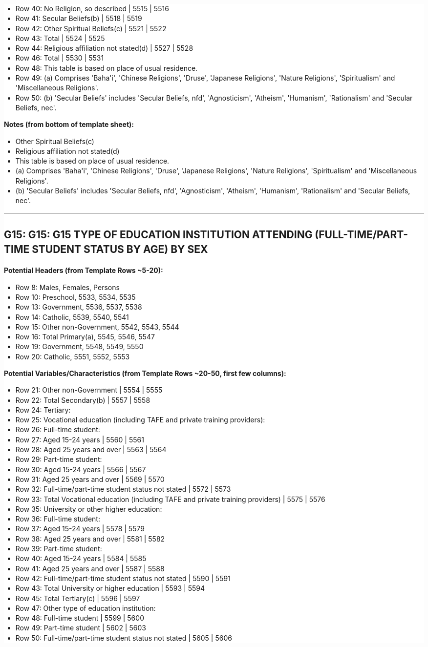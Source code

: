   - Row 40: No Religion, so described | 5515 | 5516
  - Row 41: Secular Beliefs(b) | 5518 | 5519
  - Row 42: Other Spiritual Beliefs(c) | 5521 | 5522
  - Row 43: Total | 5524 | 5525
  - Row 44: Religious affiliation not stated(d) | 5527 | 5528
  - Row 46: Total | 5530 | 5531
  - Row 48: This table is based on place of usual residence.
  - Row 49: (a) Comprises 'Baha'i', 'Chinese Religions', 'Druse', 'Japanese Religions', 'Nature Religions', 'Spiritualism' and 'Miscellaneous Religions'.
  - Row 50: (b) 'Secular Beliefs' includes 'Secular Beliefs, nfd', 'Agnosticism', 'Atheism', 'Humanism', 'Rationalism' and 'Secular Beliefs, nec'.

**Notes (from bottom of template sheet):**
  - Other Spiritual Beliefs(c)
  - Religious affiliation not stated(d)
  - This table is based on place of usual residence.
  - (a) Comprises 'Baha'i', 'Chinese Religions', 'Druse', 'Japanese Religions', 'Nature Religions', 'Spiritualism' and 'Miscellaneous Religions'.
  - (b) 'Secular Beliefs' includes 'Secular Beliefs, nfd', 'Agnosticism', 'Atheism', 'Humanism', 'Rationalism' and 'Secular Beliefs, nec'.

---

## G15: G15: G15 TYPE OF EDUCATION INSTITUTION ATTENDING (FULL-TIME/PART-TIME STUDENT STATUS BY AGE) BY SEX

**Potential Headers (from Template Rows ~5-20):**
  - Row 8: Males, Females, Persons
  - Row 10: Preschool, 5533, 5534, 5535
  - Row 13: Government, 5536, 5537, 5538
  - Row 14: Catholic, 5539, 5540, 5541
  - Row 15: Other non-Government, 5542, 5543, 5544
  - Row 16: Total Primary(a), 5545, 5546, 5547
  - Row 19: Government, 5548, 5549, 5550
  - Row 20: Catholic, 5551, 5552, 5553

**Potential Variables/Characteristics (from Template Rows ~20-50, first few columns):**
  - Row 21: Other non-Government | 5554 | 5555
  - Row 22: Total Secondary(b) | 5557 | 5558
  - Row 24: Tertiary:
  - Row 25: Vocational education (including TAFE and private training providers):
  - Row 26: Full-time student:
  - Row 27: Aged 15-24 years | 5560 | 5561
  - Row 28: Aged 25 years and over | 5563 | 5564
  - Row 29: Part-time student:
  - Row 30: Aged 15-24 years | 5566 | 5567
  - Row 31: Aged 25 years and over | 5569 | 5570
  - Row 32: Full-time/part-time student status not stated | 5572 | 5573
  - Row 33: Total Vocational education (including TAFE and private training providers) | 5575 | 5576
  - Row 35: University or other higher education:
  - Row 36: Full-time student:
  - Row 37: Aged 15-24 years | 5578 | 5579
  - Row 38: Aged 25 years and over | 5581 | 5582
  - Row 39: Part-time student:
  - Row 40: Aged 15-24 years | 5584 | 5585
  - Row 41: Aged 25 years and over | 5587 | 5588
  - Row 42: Full-time/part-time student status not stated | 5590 | 5591
  - Row 43: Total University or higher education | 5593 | 5594
  - Row 45: Total Tertiary(c) | 5596 | 5597
  - Row 47: Other type of education institution:
  - Row 48: Full-time student | 5599 | 5600
  - Row 49: Part-time student | 5602 | 5603
  - Row 50: Full-time/part-time student status not stated | 5605 | 5606
